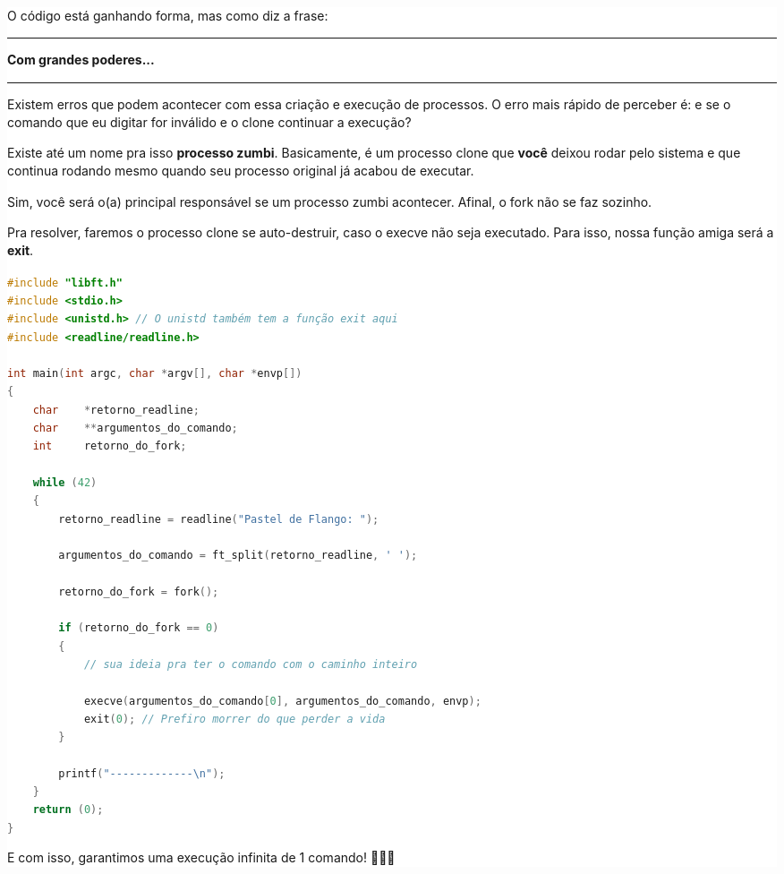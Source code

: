 O código está ganhando forma, mas como diz a frase: 

____
__Com grandes poderes...__
____

Existem erros que podem acontecer com essa criação e execução de processos. O erro mais rápido de perceber é: e se o comando que eu digitar for inválido e o clone continuar a execução?

Existe até um nome pra isso __processo zumbi__. Basicamente, é um processo clone que __você__ deixou rodar pelo sistema e que continua rodando mesmo quando seu processo original já acabou de executar.

Sim, você será o(a) principal responsável se um processo zumbi acontecer. Afinal, o fork não se faz sozinho.

Pra resolver, faremos o processo clone se auto-destruir, caso o execve não seja executado. Para isso, nossa função amiga será a __exit__.

```c
#include "libft.h"
#include <stdio.h>
#include <unistd.h> // O unistd também tem a função exit aqui
#include <readline/readline.h>

int main(int argc, char *argv[], char *envp[])
{
	char	*retorno_readline;
	char	**argumentos_do_comando;
	int		retorno_do_fork;

	while (42)
	{
		retorno_readline = readline("Pastel de Flango: ");
		
		argumentos_do_comando = ft_split(retorno_readline, ' ');
		
		retorno_do_fork = fork();

		if (retorno_do_fork == 0)
		{
			// sua ideia pra ter o comando com o caminho inteiro
			
			execve(argumentos_do_comando[0], argumentos_do_comando, envp);
			exit(0); // Prefiro morrer do que perder a vida
		}

		printf("-------------\n");
	}
	return (0);
}
```

E com isso, garantimos uma execução infinita de 1 comando! 🎉🎉🎉
